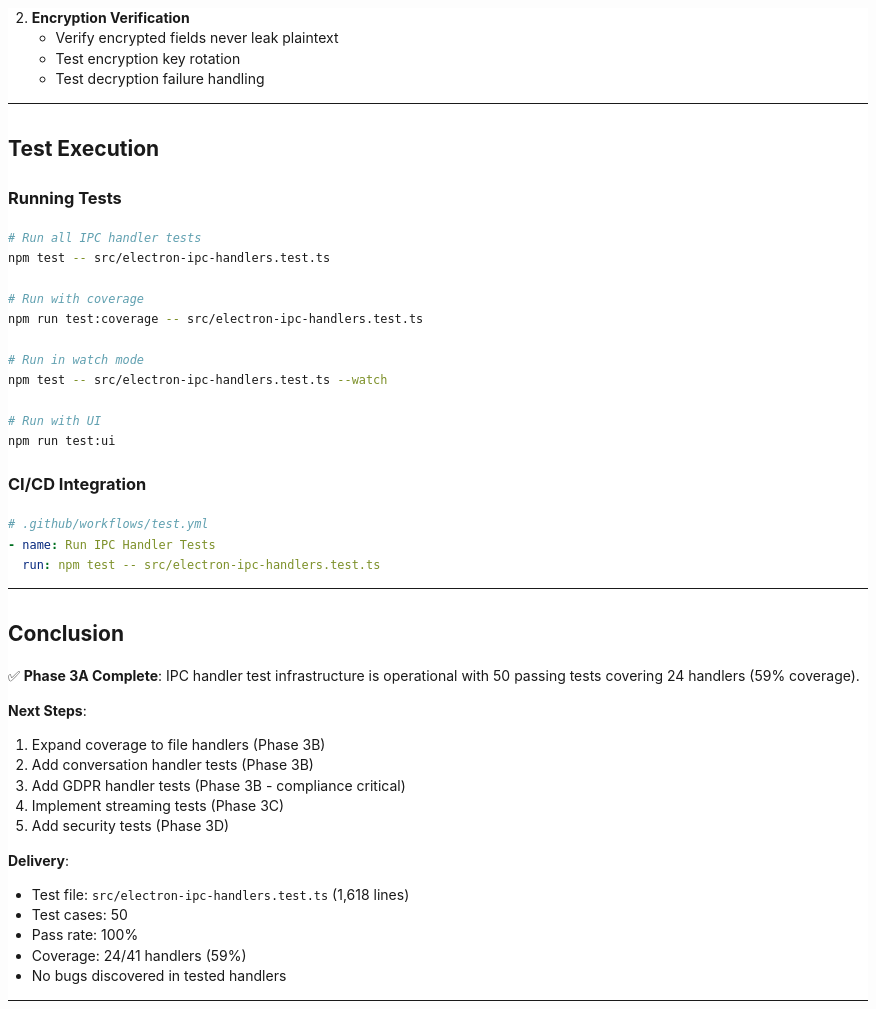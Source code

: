 2. **Encryption Verification**
   - Verify encrypted fields never leak plaintext
   - Test encryption key rotation
   - Test decryption failure handling

---

## Test Execution

### Running Tests

```bash
# Run all IPC handler tests
npm test -- src/electron-ipc-handlers.test.ts

# Run with coverage
npm run test:coverage -- src/electron-ipc-handlers.test.ts

# Run in watch mode
npm test -- src/electron-ipc-handlers.test.ts --watch

# Run with UI
npm run test:ui
```

### CI/CD Integration

```yaml
# .github/workflows/test.yml
- name: Run IPC Handler Tests
  run: npm test -- src/electron-ipc-handlers.test.ts
```

---

## Conclusion

✅ **Phase 3A Complete**: IPC handler test infrastructure is operational with 50 passing tests covering 24 handlers (59% coverage).

**Next Steps**:
1. Expand coverage to file handlers (Phase 3B)
2. Add conversation handler tests (Phase 3B)
3. Add GDPR handler tests (Phase 3B - compliance critical)
4. Implement streaming tests (Phase 3C)
5. Add security tests (Phase 3D)

**Delivery**:
- Test file: `src/electron-ipc-handlers.test.ts` (1,618 lines)
- Test cases: 50
- Pass rate: 100%
- Coverage: 24/41 handlers (59%)
- No bugs discovered in tested handlers

---